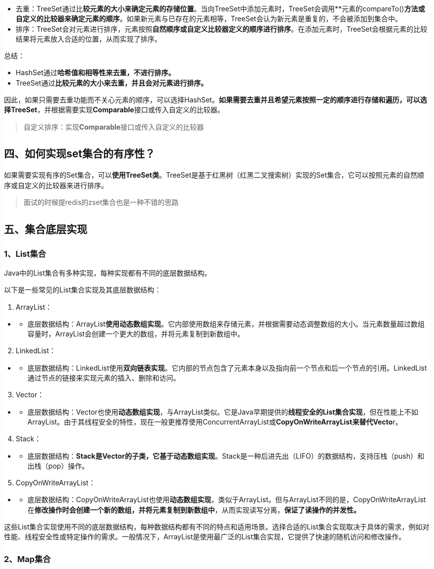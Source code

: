- 去重：TreeSet通过比**较元素的大小来确定元素的存储位置**。当向TreeSet中添加元素时，TreeSet会调用**元素的compareTo()**方法或自定义的比较器来确定元素的顺序**。如果新元素与已存在的元素相等，TreeSet会认为新元素是重复的，不会被添加到集合中。
- 排序：TreeSet会对元素进行排序，元素按照**自然顺序或自定义比较器定义的顺序进行排序**。在添加元素时，TreeSet会根据元素的比较结果将元素放入合适的位置，从而实现了排序。

总结：

- HashSet通过**哈希值和相等性来去重，不进行排序。**
- TreeSet通过**比较元素的大小来去重，并且会对元素进行排序。**

因此，如果只需要去重功能而不关心元素的顺序，可以选择HashSet。**如果需要去重并且希望元素按照一定的顺序进行存储和遍历，可以选择TreeSet**，并根据需要实现**Comparable**接口或传入自定义的比较器。

> 自定义排序：实现**Comparable**接口或传入自定义的比较器



## 四、如何实现set集合的有序性？

如果需要实现有序的Set集合，可以**使用TreeSet类**。TreeSet是基于红黑树（红黑二叉搜索树）实现的Set集合，它可以按照元素的自然顺序或自定义的比较器来进行排序。

> 面试的时候提redis的zset集合也是一种不错的思路



## 五、集合底层实现

### 1、**List集合**

Java中的List集合有多种实现，每种实现都有不同的底层数据结构。

以下是一些常见的List集合实现及其底层数据结构：

1. ArrayList：

- - 底层数据结构：ArrayList**使用动态数组实现**。它内部使用数组来存储元素，并根据需要动态调整数组的大小。当元素数量超过数组容量时，ArrayList会创建一个更大的数组，并将元素复制到新数组中。

2. LinkedList：

- - 底层数据结构：LinkedList使用**双向链表实现**。它内部的节点包含了元素本身以及指向前一个节点和后一个节点的引用。LinkedList通过节点的链接来实现元素的插入、删除和访问。

3. Vector：

- - 底层数据结构：Vector也使用**动态数组实现**，与ArrayList类似。它是Java早期提供的**线程安全的List集合实现**，但在性能上不如ArrayList。由于其线程安全的特性，现在一般更推荐使用ConcurrentArrayList或**CopyOnWriteArrayList来替代Vecto**r。

4. Stack：

- - 底层数据结构：**Stack是Vector的子类，它基于动态数组实现**。Stack是一种后进先出（LIFO）的数据结构，支持压栈（push）和出栈（pop）操作。

5. CopyOnWriteArrayList：

- - 底层数据结构：CopyOnWriteArrayList也使用**动态数组实现**，类似于ArrayList。但与ArrayList不同的是，CopyOnWriteArrayList在**修改操作时会创建一个新的数组，并将元素复制到新数组中**，从而实现读写分离，**保证了读操作的并发性。**

这些List集合实现使用不同的底层数据结构，每种数据结构都有不同的特点和适用场景。选择合适的List集合实现取决于具体的需求，例如对性能、线程安全性或特定操作的需求。一般情况下，ArrayList是使用最广泛的List集合实现，它提供了快速的随机访问和修改操作。



### 2、**Map集合**
